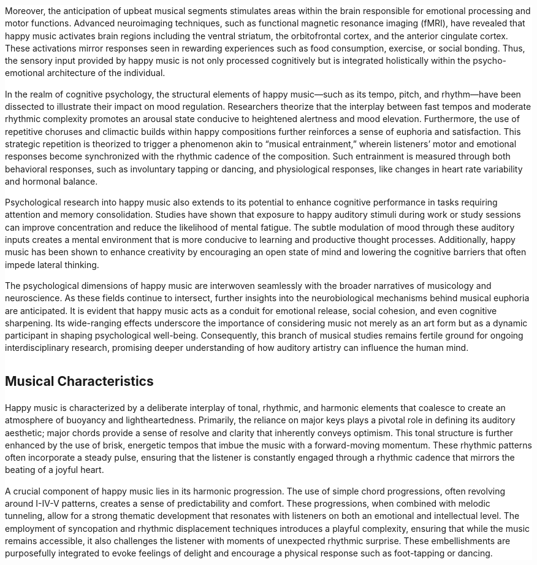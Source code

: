 Moreover, the anticipation of upbeat musical segments stimulates areas within the brain responsible for emotional processing and motor functions. Advanced neuroimaging techniques, such as functional magnetic resonance imaging (fMRI), have revealed that happy music activates brain regions including the ventral striatum, the orbitofrontal cortex, and the anterior cingulate cortex. These activations mirror responses seen in rewarding experiences such as food consumption, exercise, or social bonding. Thus, the sensory input provided by happy music is not only processed cognitively but is integrated holistically within the psycho-emotional architecture of the individual.

In the realm of cognitive psychology, the structural elements of happy music—such as its tempo, pitch, and rhythm—have been dissected to illustrate their impact on mood regulation. Researchers theorize that the interplay between fast tempos and moderate rhythmic complexity promotes an arousal state conducive to heightened alertness and mood elevation. Furthermore, the use of repetitive choruses and climactic builds within happy compositions further reinforces a sense of euphoria and satisfaction. This strategic repetition is theorized to trigger a phenomenon akin to “musical entrainment,” wherein listeners’ motor and emotional responses become synchronized with the rhythmic cadence of the composition. Such entrainment is measured through both behavioral responses, such as involuntary tapping or dancing, and physiological responses, like changes in heart rate variability and hormonal balance.

Psychological research into happy music also extends to its potential to enhance cognitive performance in tasks requiring attention and memory consolidation. Studies have shown that exposure to happy auditory stimuli during work or study sessions can improve concentration and reduce the likelihood of mental fatigue. The subtle modulation of mood through these auditory inputs creates a mental environment that is more conducive to learning and productive thought processes. Additionally, happy music has been shown to enhance creativity by encouraging an open state of mind and lowering the cognitive barriers that often impede lateral thinking.

The psychological dimensions of happy music are interwoven seamlessly with the broader narratives of musicology and neuroscience. As these fields continue to intersect, further insights into the neurobiological mechanisms behind musical euphoria are anticipated. It is evident that happy music acts as a conduit for emotional release, social cohesion, and even cognitive sharpening. Its wide-ranging effects underscore the importance of considering music not merely as an art form but as a dynamic participant in shaping psychological well-being. Consequently, this branch of musical studies remains fertile ground for ongoing interdisciplinary research, promising deeper understanding of how auditory artistry can influence the human mind.


## Musical Characteristics

Happy music is characterized by a deliberate interplay of tonal, rhythmic, and harmonic elements that coalesce to create an atmosphere of buoyancy and lightheartedness. Primarily, the reliance on major keys plays a pivotal role in defining its auditory aesthetic; major chords provide a sense of resolve and clarity that inherently conveys optimism. This tonal structure is further enhanced by the use of brisk, energetic tempos that imbue the music with a forward-moving momentum. These rhythmic patterns often incorporate a steady pulse, ensuring that the listener is constantly engaged through a rhythmic cadence that mirrors the beating of a joyful heart.

A crucial component of happy music lies in its harmonic progression. The use of simple chord progressions, often revolving around I-IV-V patterns, creates a sense of predictability and comfort. These progressions, when combined with melodic tunneling, allow for a strong thematic development that resonates with listeners on both an emotional and intellectual level. The employment of syncopation and rhythmic displacement techniques introduces a playful complexity, ensuring that while the music remains accessible, it also challenges the listener with moments of unexpected rhythmic surprise. These embellishments are purposefully integrated to evoke feelings of delight and encourage a physical response such as foot-tapping or dancing.
